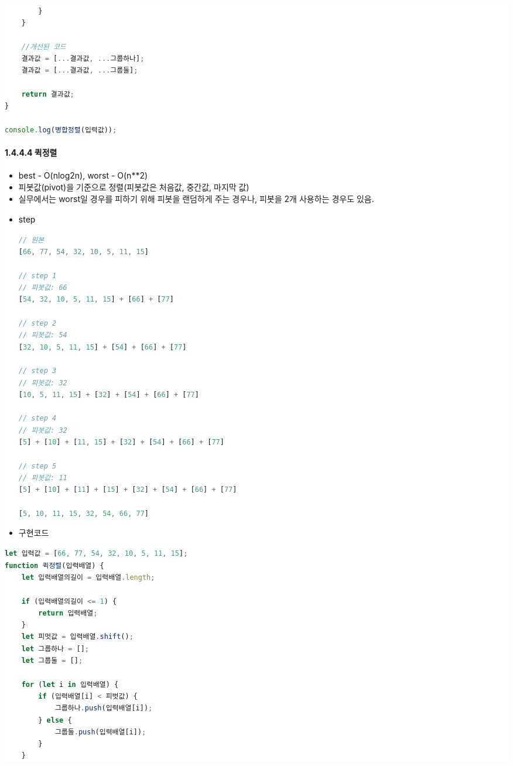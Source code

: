 ```js
        }
    }

    //개선된 코드
    결과값 = [...결과값, ...그룹하나];
    결과값 = [...결과값, ...그룹둘];

    return 결과값;
}

console.log(병합정렬(입력값));
```

#### 1.4.4.4 퀵정렬

* best - O(nlog2n), worst - O(n**2)
* 피봇값(pivot)을 기준으로 정렬(피봇값은 처음값, 중간값, 마지막 값)
* 실무에서는 worst일 경우를 피하기 위해 피봇을 랜덤하게 주는 경우나, 피봇을 2개 사용하는 경우도 있음.

-   step
    ```js
    // 원본
    [66, 77, 54, 32, 10, 5, 11, 15]

    // step 1
    // 피봇값: 66
    [54, 32, 10, 5, 11, 15] + [66] + [77]

    // step 2
    // 피봇값: 54
    [32, 10, 5, 11, 15] + [54] + [66] + [77]

    // step 3
    // 피봇값: 32
    [10, 5, 11, 15] + [32] + [54] + [66] + [77]

    // step 4
    // 피봇값: 32
    [5] + [10] + [11, 15] + [32] + [54] + [66] + [77]

    // step 5
    // 피봇값: 11
    [5] + [10] + [11] + [15] + [32] + [54] + [66] + [77]

    [5, 10, 11, 15, 32, 54, 66, 77]
    ```

* 구현코드
```js
let 입력값 = [66, 77, 54, 32, 10, 5, 11, 15];
function 퀵정렬(입력배열) {
    let 입력배열의길이 = 입력배열.length;

    if (입력배열의길이 <= 1) {
        return 입력배열;
    }
    let 피멋값 = 입력배열.shift();
    let 그룹하나 = [];
    let 그룹둘 = [];

    for (let i in 입력배열) {
        if (입력배열[i] < 피벗값) {
            그룹하나.push(입력배열[i]);
        } else {
            그룹둘.push(입력배열[i]);
        }
    }
```